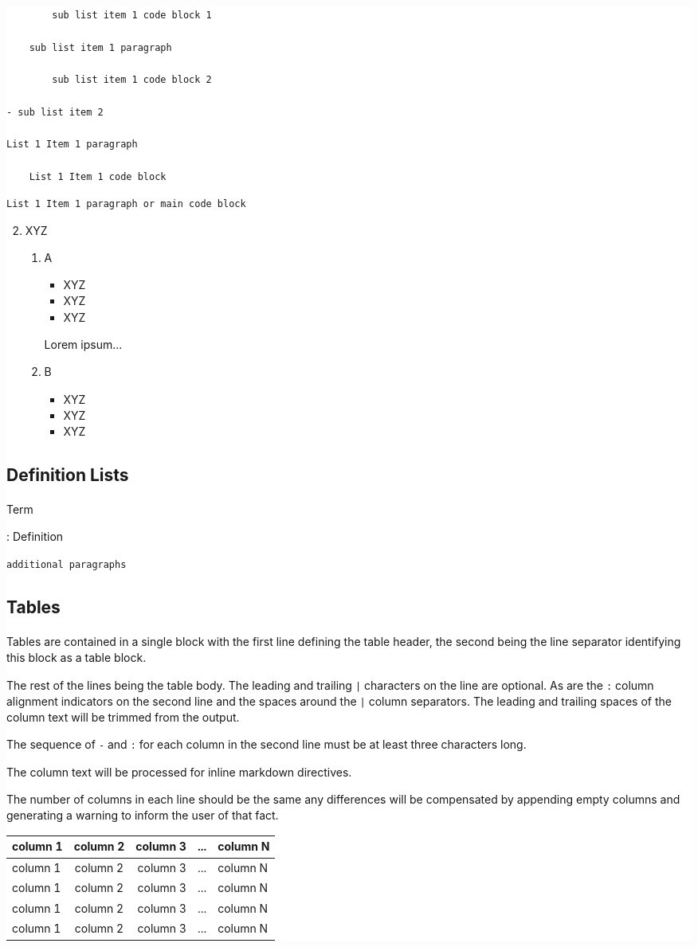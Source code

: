             sub list item 1 code block 1

        sub list item 1 paragraph

            sub list item 1 code block 2

    - sub list item 2

    List 1 Item 1 paragraph

        List 1 Item 1 code block

```
List 1 Item 1 paragraph or main code block
```

2. XYZ
    1. A

        - XYZ
        - XYZ
        - XYZ

        Lorem ipsum...

    2. B
        - XYZ
        - XYZ
        - XYZ



Definition Lists
----------------

Term

:   Definition

    additional paragraphs

Tables
------

Tables are contained in a single block with the first line defining the table header, the second being the line separator identifying this block as a table block.

The rest of the lines being the table body. The leading and trailing `|` characters on the line are optional. As are the `:` column alignment indicators on the second line and the spaces around the `|` column separators. The leading and trailing spaces of the column text will be trimmed from the output.

The sequence of `-` and `:`  for each column in the second line must be at least three characters long.

The column text will be processed for inline markdown directives.

The number of columns in each line should be the same any differences will be compensated by appending empty columns and generating a warning to inform the user of that fact.

column 1 | column 2 | column 3 | ... | column N
:---|:-------:|---------:| ---- | -------
column 1 | column 2 | column 3 | ... | column N
column 1 | column 2 | column 3 | ... | column N
column 1 | column 2 | column 3 | ... | column N
column 1 | column 2 | column 3 | ... | column N
